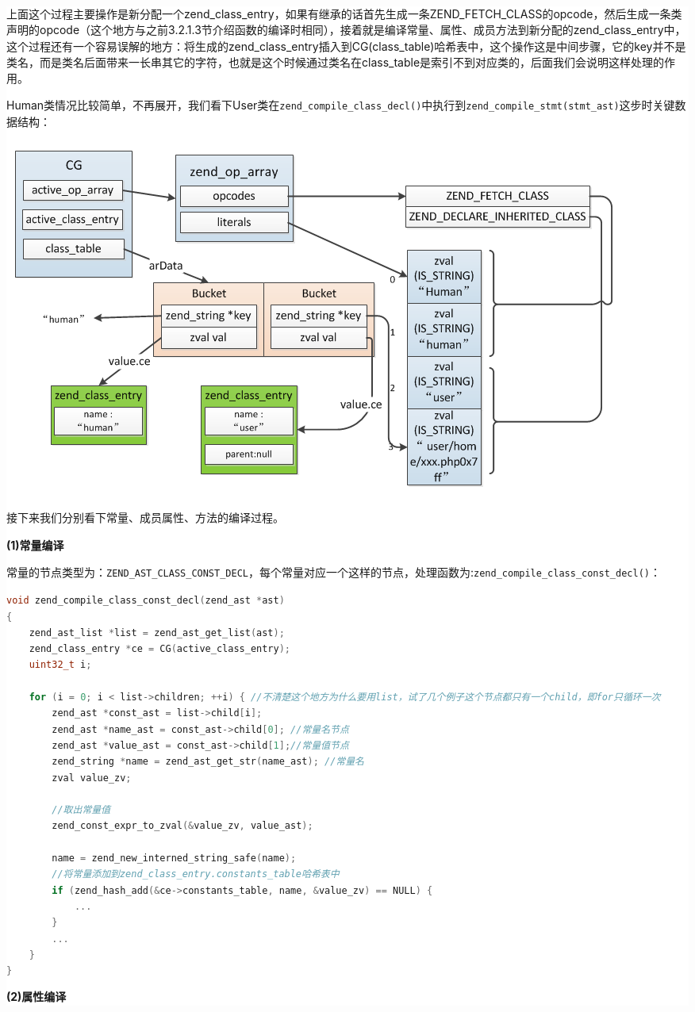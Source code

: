 ```c
```
上面这个过程主要操作是新分配一个zend_class_entry，如果有继承的话首先生成一条ZEND_FETCH_CLASS的opcode，然后生成一条类声明的opcode（这个地方与之前3.2.1.3节介绍函数的编译时相同），接着就是编译常量、属性、成员方法到新分配的zend_class_entry中，这个过程还有一个容易误解的地方：将生成的zend_class_entry插入到CG(class_table)哈希表中，这个操作这是中间步骤，它的key并不是类名，而是类名后面带来一长串其它的字符，也就是这个时候通过类名在class_table是索引不到对应类的，后面我们会说明这样处理的作用。

Human类情况比较简单，不再展开，我们看下User类在`zend_compile_class_decl()`中执行到`zend_compile_stmt(stmt_ast)`这步时关键数据结构：

![](../img/zend_class_init.png)

接下来我们分别看下常量、成员属性、方法的编译过程。

__(1)常量编译__

常量的节点类型为：`ZEND_AST_CLASS_CONST_DECL`，每个常量对应一个这样的节点，处理函数为:`zend_compile_class_const_decl()`：
```c
void zend_compile_class_const_decl(zend_ast *ast)
{
    zend_ast_list *list = zend_ast_get_list(ast);
    zend_class_entry *ce = CG(active_class_entry);
    uint32_t i;

    for (i = 0; i < list->children; ++i) { //不清楚这个地方为什么要用list，试了几个例子这个节点都只有一个child，即for只循环一次
        zend_ast *const_ast = list->child[i];
        zend_ast *name_ast = const_ast->child[0]; //常量名节点
        zend_ast *value_ast = const_ast->child[1];//常量值节点
        zend_string *name = zend_ast_get_str(name_ast); //常量名
        zval value_zv;
        
        //取出常量值
        zend_const_expr_to_zval(&value_zv, value_ast);

        name = zend_new_interned_string_safe(name);
        //将常量添加到zend_class_entry.constants_table哈希表中
        if (zend_hash_add(&ce->constants_table, name, &value_zv) == NULL) {
            ...
        }
        ...
    }
}
```
__(2)属性编译__
